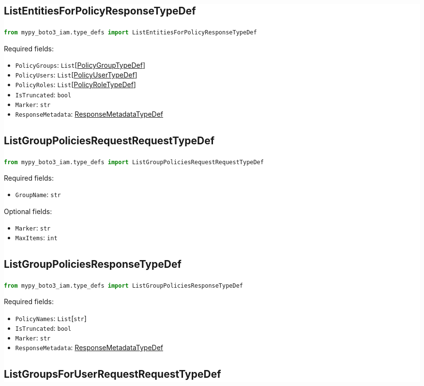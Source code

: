 <a id="listentitiesforpolicyresponsetypedef"></a>

## ListEntitiesForPolicyResponseTypeDef

```python
from mypy_boto3_iam.type_defs import ListEntitiesForPolicyResponseTypeDef
```

Required fields:

- `PolicyGroups`:
  `List`\[[PolicyGroupTypeDef](./type_defs.md#policygrouptypedef)\]
- `PolicyUsers`:
  `List`\[[PolicyUserTypeDef](./type_defs.md#policyusertypedef)\]
- `PolicyRoles`:
  `List`\[[PolicyRoleTypeDef](./type_defs.md#policyroletypedef)\]
- `IsTruncated`: `bool`
- `Marker`: `str`
- `ResponseMetadata`:
  [ResponseMetadataTypeDef](./type_defs.md#responsemetadatatypedef)

<a id="listgrouppoliciesrequestrequesttypedef"></a>

## ListGroupPoliciesRequestRequestTypeDef

```python
from mypy_boto3_iam.type_defs import ListGroupPoliciesRequestRequestTypeDef
```

Required fields:

- `GroupName`: `str`

Optional fields:

- `Marker`: `str`
- `MaxItems`: `int`

<a id="listgrouppoliciesresponsetypedef"></a>

## ListGroupPoliciesResponseTypeDef

```python
from mypy_boto3_iam.type_defs import ListGroupPoliciesResponseTypeDef
```

Required fields:

- `PolicyNames`: `List`\[`str`\]
- `IsTruncated`: `bool`
- `Marker`: `str`
- `ResponseMetadata`:
  [ResponseMetadataTypeDef](./type_defs.md#responsemetadatatypedef)

<a id="listgroupsforuserrequestrequesttypedef"></a>

## ListGroupsForUserRequestRequestTypeDef
